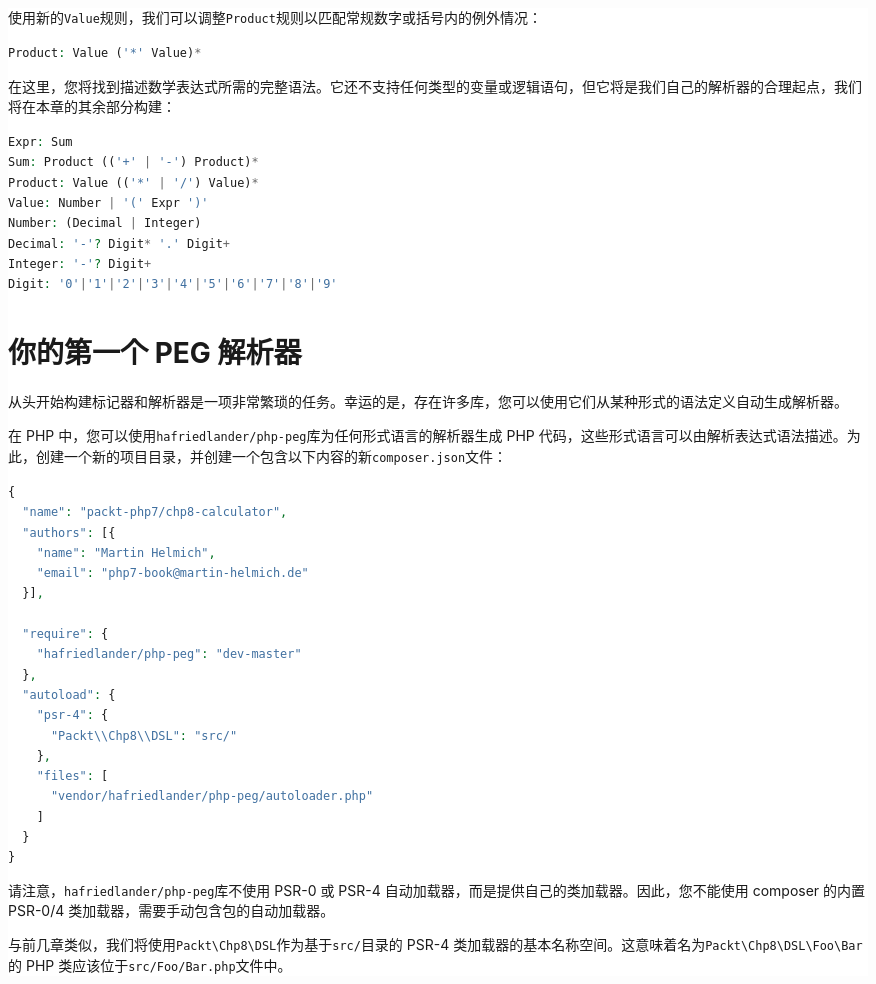 使用新的`Value`规则，我们可以调整`Product`规则以匹配常规数字或括号内的例外情况：

```php
Product: Value ('*' Value)* 

```

在这里，您将找到描述数学表达式所需的完整语法。它还不支持任何类型的变量或逻辑语句，但它将是我们自己的解析器的合理起点，我们将在本章的其余部分构建：

```php
Expr: Sum 
Sum: Product (('+' | '-') Product)* 
Product: Value (('*' | '/') Value)* 
Value: Number | '(' Expr ')' 
Number: (Decimal | Integer) 
Decimal: '-'? Digit* '.' Digit+ 
Integer: '-'? Digit+ 
Digit: '0'|'1'|'2'|'3'|'4'|'5'|'6'|'7'|'8'|'9' 

```

# 你的第一个 PEG 解析器

从头开始构建标记器和解析器是一项非常繁琐的任务。幸运的是，存在许多库，您可以使用它们从某种形式的语法定义自动生成解析器。

在 PHP 中，您可以使用`hafriedlander/php-peg`库为任何形式语言的解析器生成 PHP 代码，这些形式语言可以由解析表达式语法描述。为此，创建一个新的项目目录，并创建一个包含以下内容的新`composer.json`文件：

```php
{ 
  "name": "packt-php7/chp8-calculator", 
  "authors": [{ 
    "name": "Martin Helmich", 
    "email": "php7-book@martin-helmich.de" 
  }], 

  "require": { 
    "hafriedlander/php-peg": "dev-master" 
  }, 
  "autoload": { 
    "psr-4": { 
      "Packt\\Chp8\\DSL": "src/" 
    }, 
    "files": [ 
      "vendor/hafriedlander/php-peg/autoloader.php" 
    ] 
  } 
} 

```

请注意，`hafriedlander/php-peg`库不使用 PSR-0 或 PSR-4 自动加载器，而是提供自己的类加载器。因此，您不能使用 composer 的内置 PSR-0/4 类加载器，需要手动包含包的自动加载器。

与前几章类似，我们将使用`Packt\Chp8\DSL`作为基于`src/`目录的 PSR-4 类加载器的基本名称空间。这意味着名为`Packt\Chp8\DSL\Foo\Bar`的 PHP 类应该位于`src/Foo/Bar.php`文件中。
